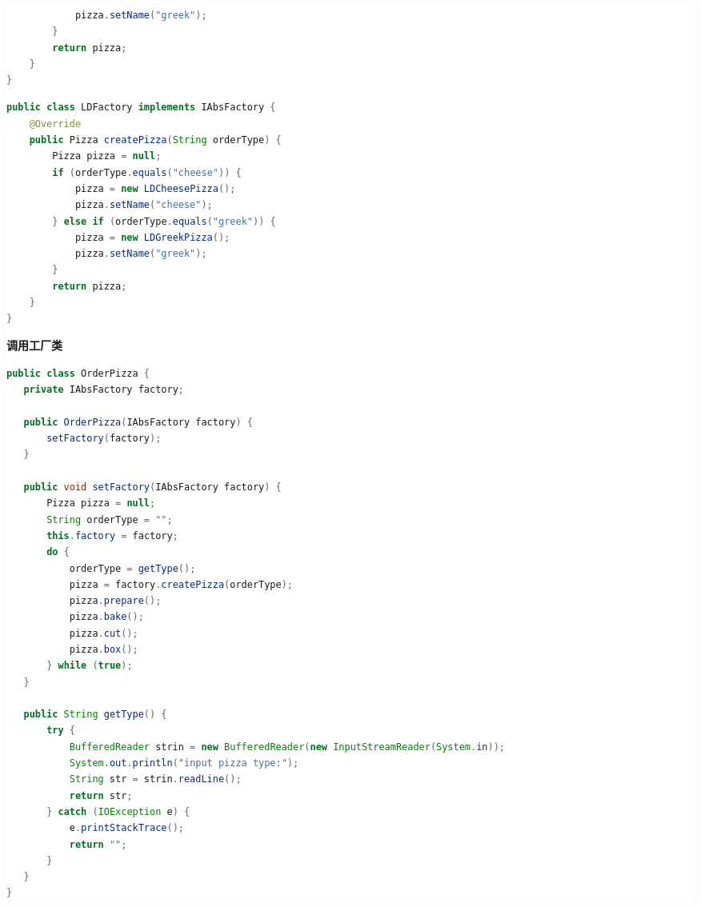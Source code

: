 ```java
            pizza.setName("greek");
        }
        return pizza;
    }
}
```
```java
public class LDFactory implements IAbsFactory {
    @Override
    public Pizza createPizza(String orderType) {
        Pizza pizza = null;
        if (orderType.equals("cheese")) {
            pizza = new LDCheesePizza();
            pizza.setName("cheese");
        } else if (orderType.equals("greek")) {
            pizza = new LDGreekPizza();
            pizza.setName("greek");
        }
        return pizza;
    }
}
```
**调用工厂类**
 ```java
public class OrderPizza {
    private IAbsFactory factory;

    public OrderPizza(IAbsFactory factory) {
        setFactory(factory);
    }

    public void setFactory(IAbsFactory factory) {
        Pizza pizza = null;
        String orderType = "";
        this.factory = factory;
        do {
            orderType = getType();
            pizza = factory.createPizza(orderType);
            pizza.prepare();
            pizza.bake();
            pizza.cut();
            pizza.box();
        } while (true);
    }

    public String getType() {
        try {
            BufferedReader strin = new BufferedReader(new InputStreamReader(System.in));
            System.out.println("input pizza type:");
            String str = strin.readLine();
            return str;
        } catch (IOException e) {
            e.printStackTrace();
            return "";
        }
    }
}
 ```
